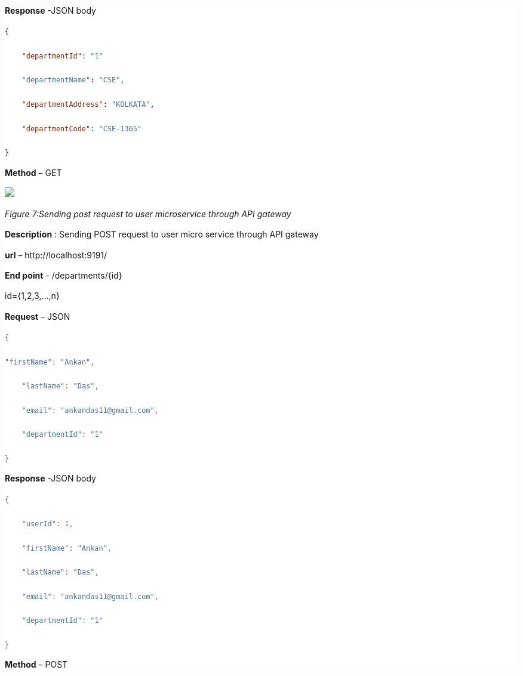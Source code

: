 **Response** -JSON body

```JSON
{

    "departmentId": "1"

    "departmentName": "CSE",

    "departmentAddress": "KOLKATA",

    "departmentCode": "CSE-1365"

}
```
**Method**  – GET

![](RackMultipart20230221-1-i170d4_html_1c5d599aa7672066.png)

_Figure 7:Sending post request to user microservice through API gateway_

**Description** : Sending POST request to user micro service through API gateway

**url** – http://localhost:9191/

**End point** - /departments/{id}

id={1,2,3,…,n}

**Request** – JSON
```JAVA
{

"firstName": "Ankan",

    "lastName": "Das",

    "email": "ankandas11@gmail.com",

    "departmentId": "1"

}
```
**Response** -JSON body

```JAVA
{

    "userId": 1,

    "firstName": "Ankan",

    "lastName": "Das",

    "email": "ankandas11@gmail.com",

    "departmentId": "1"

}
```
**Method**  – POST
